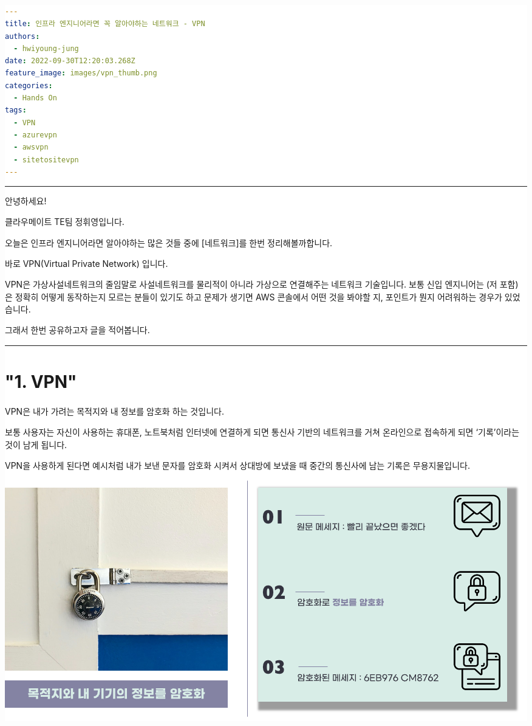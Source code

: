 ```yaml
---
title: 인프라 엔지니어라면 꼭 알아야하는 네트워크 - VPN
authors:
  - hwiyoung-jung
date: 2022-09-30T12:20:03.268Z
feature_image: images/vpn_thumb.png
categories:
  - Hands On
tags:
  - VPN
  - azurevpn
  - awsvpn
  - sitetositevpn
---
```

- - -

안녕하세요!

클라우메이트 TE팀 정휘영입니다.

오늘은 인프라 엔지니어라면 알아야하는 많은 것들 중에 \[네트워크]를 한번 정리해볼까합니다.

바로 VPN(Virtual Private Network) 입니다.

VPN은 가상사설네트워크의 줄임말로 사설네트워크를 물리적이 아니라 가상으로 연결해주는 네트워크 기술입니다. 
보통 신입 엔지니어는 (저 포함) 은 정확히 어떻게 동작하는지 모르는 분들이 있기도 하고 문제가 생기면 AWS 콘솔에서 어떤 것을 봐야할 지, 포인트가 뭔지 어려워하는 경우가 있었습니다. 

그래서 한번 공유하고자 글을 적어봅니다.

- - -

# "1. VPN"

VPN은 내가 가려는 목적지와 내 정보를 암호화 하는 것입니다. 

보통 사용자는 자신이 사용하는 휴대폰, 노트북처럼 인터넷에 연결하게 되면 통신사 기반의 네트워크를 거쳐 온라인으로 접속하게 되면 ‘기록’이라는 것이 남게 됩니다.

VPN을 사용하게 된다면 예시처럼 내가 보낸 문자를 암호화 시켜서 상대방에 보냈을 때 중간의 통신사에 남는 기록은 무용지물입니다.

![](images/untitled.png)
